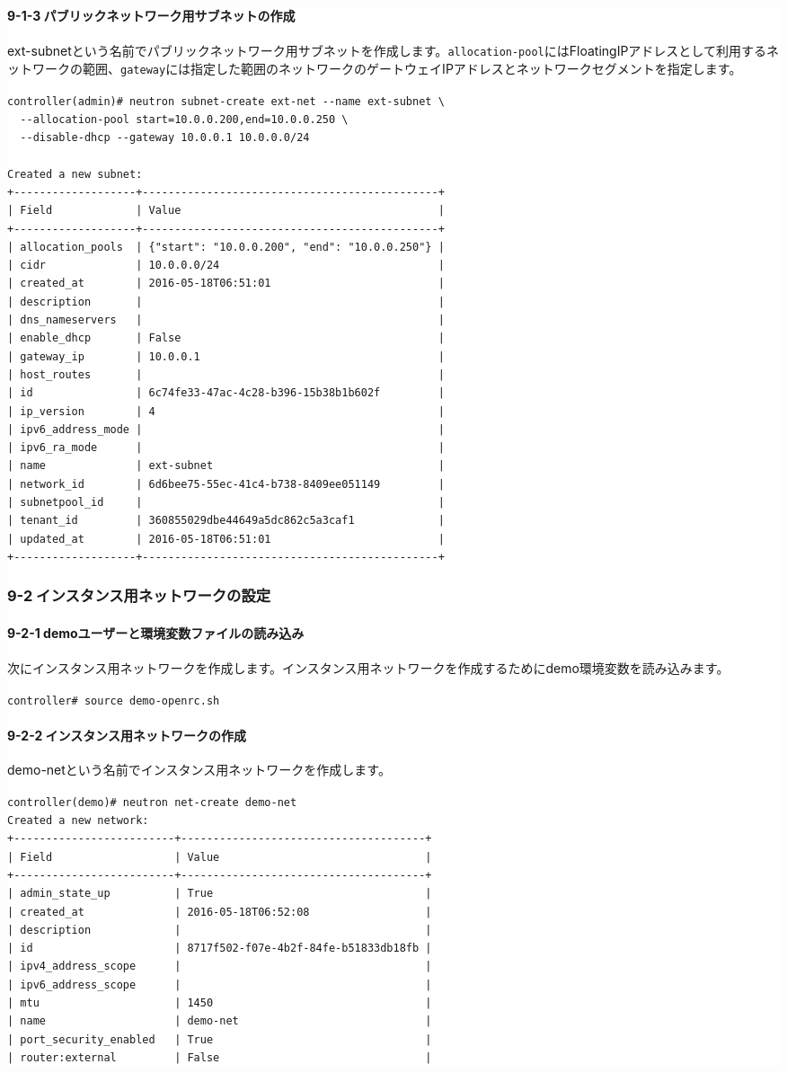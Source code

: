 

#### 9-1-3 パブリックネットワーク用サブネットの作成

ext-subnetという名前でパブリックネットワーク用サブネットを作成します。`allocation-pool`にはFloatingIPアドレスとして利用するネットワークの範囲、`gateway`には指定した範囲のネットワークのゲートウェイIPアドレスとネットワークセグメントを指定します。

```
controller(admin)# neutron subnet-create ext-net --name ext-subnet \
  --allocation-pool start=10.0.0.200,end=10.0.0.250 \
  --disable-dhcp --gateway 10.0.0.1 10.0.0.0/24

Created a new subnet:
+-------------------+----------------------------------------------+
| Field             | Value                                        |
+-------------------+----------------------------------------------+
| allocation_pools  | {"start": "10.0.0.200", "end": "10.0.0.250"} |
| cidr              | 10.0.0.0/24                                  |
| created_at        | 2016-05-18T06:51:01                          |
| description       |                                              |
| dns_nameservers   |                                              |
| enable_dhcp       | False                                        |
| gateway_ip        | 10.0.0.1                                     |
| host_routes       |                                              |
| id                | 6c74fe33-47ac-4c28-b396-15b38b1b602f         |
| ip_version        | 4                                            |
| ipv6_address_mode |                                              |
| ipv6_ra_mode      |                                              |
| name              | ext-subnet                                   |
| network_id        | 6d6bee75-55ec-41c4-b738-8409ee051149         |
| subnetpool_id     |                                              |
| tenant_id         | 360855029dbe44649a5dc862c5a3caf1             |
| updated_at        | 2016-05-18T06:51:01                          |
+-------------------+----------------------------------------------+
```

### 9-2 インスタンス用ネットワークの設定

#### 9-2-1 demoユーザーと環境変数ファイルの読み込み

次にインスタンス用ネットワークを作成します。インスタンス用ネットワークを作成するためにdemo環境変数を読み込みます。

```
controller# source demo-openrc.sh
```



#### 9-2-2 インスタンス用ネットワークの作成

demo-netという名前でインスタンス用ネットワークを作成します。

```
controller(demo)# neutron net-create demo-net
Created a new network:
+-------------------------+--------------------------------------+
| Field                   | Value                                |
+-------------------------+--------------------------------------+
| admin_state_up          | True                                 |
| created_at              | 2016-05-18T06:52:08                  |
| description             |                                      |
| id                      | 8717f502-f07e-4b2f-84fe-b51833db18fb |
| ipv4_address_scope      |                                      |
| ipv6_address_scope      |                                      |
| mtu                     | 1450                                 |
| name                    | demo-net                             |
| port_security_enabled   | True                                 |
| router:external         | False                                |
```